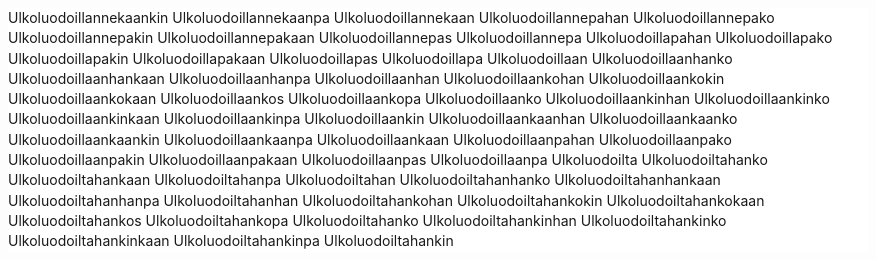 Ulkoluodoillannekaankin
Ulkoluodoillannekaanpa
Ulkoluodoillannekaan
Ulkoluodoillannepahan
Ulkoluodoillannepako
Ulkoluodoillannepakin
Ulkoluodoillannepakaan
Ulkoluodoillannepas
Ulkoluodoillannepa
Ulkoluodoillapahan
Ulkoluodoillapako
Ulkoluodoillapakin
Ulkoluodoillapakaan
Ulkoluodoillapas
Ulkoluodoillapa
Ulkoluodoillaan
Ulkoluodoillaanhanko
Ulkoluodoillaanhankaan
Ulkoluodoillaanhanpa
Ulkoluodoillaanhan
Ulkoluodoillaankohan
Ulkoluodoillaankokin
Ulkoluodoillaankokaan
Ulkoluodoillaankos
Ulkoluodoillaankopa
Ulkoluodoillaanko
Ulkoluodoillaankinhan
Ulkoluodoillaankinko
Ulkoluodoillaankinkaan
Ulkoluodoillaankinpa
Ulkoluodoillaankin
Ulkoluodoillaankaanhan
Ulkoluodoillaankaanko
Ulkoluodoillaankaankin
Ulkoluodoillaankaanpa
Ulkoluodoillaankaan
Ulkoluodoillaanpahan
Ulkoluodoillaanpako
Ulkoluodoillaanpakin
Ulkoluodoillaanpakaan
Ulkoluodoillaanpas
Ulkoluodoillaanpa
Ulkoluodoilta
Ulkoluodoiltahanko
Ulkoluodoiltahankaan
Ulkoluodoiltahanpa
Ulkoluodoiltahan
Ulkoluodoiltahanhanko
Ulkoluodoiltahanhankaan
Ulkoluodoiltahanhanpa
Ulkoluodoiltahanhan
Ulkoluodoiltahankohan
Ulkoluodoiltahankokin
Ulkoluodoiltahankokaan
Ulkoluodoiltahankos
Ulkoluodoiltahankopa
Ulkoluodoiltahanko
Ulkoluodoiltahankinhan
Ulkoluodoiltahankinko
Ulkoluodoiltahankinkaan
Ulkoluodoiltahankinpa
Ulkoluodoiltahankin
